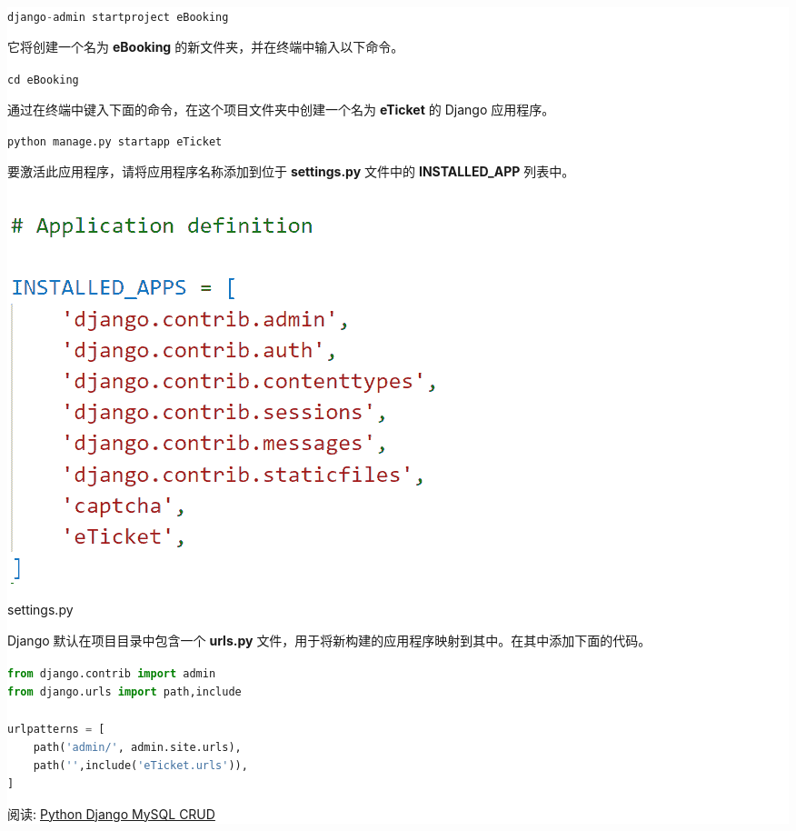 ```py
django-admin startproject eBooking
```

它将创建一个名为 **eBooking** 的新文件夹，并在终端中输入以下命令。

```py
cd eBooking
```

通过在终端中键入下面的命令，在这个项目文件夹中创建一个名为 **eTicket** 的 Django 应用程序。

```py
python manage.py startapp eTicket
```

要激活此应用程序，请将应用程序名称添加到位于 **settings.py** 文件中的 **INSTALLED_APP** 列表中。

![how to setup django website with recaptcha](img/2447687ec6e05b9a27559918acd692fb.png "how to setup django website with recaptcha")

settings.py

Django 默认在项目目录中包含一个 **urls.py** 文件，用于将新构建的应用程序映射到其中。在其中添加下面的代码。

```py
from django.contrib import admin
from django.urls import path,include

urlpatterns = [
    path('admin/', admin.site.urls),
    path('',include('eTicket.urls')),
]
```

阅读: [Python Django MySQL CRUD](https://pythonguides.com/python-django-mysql-crud/)
